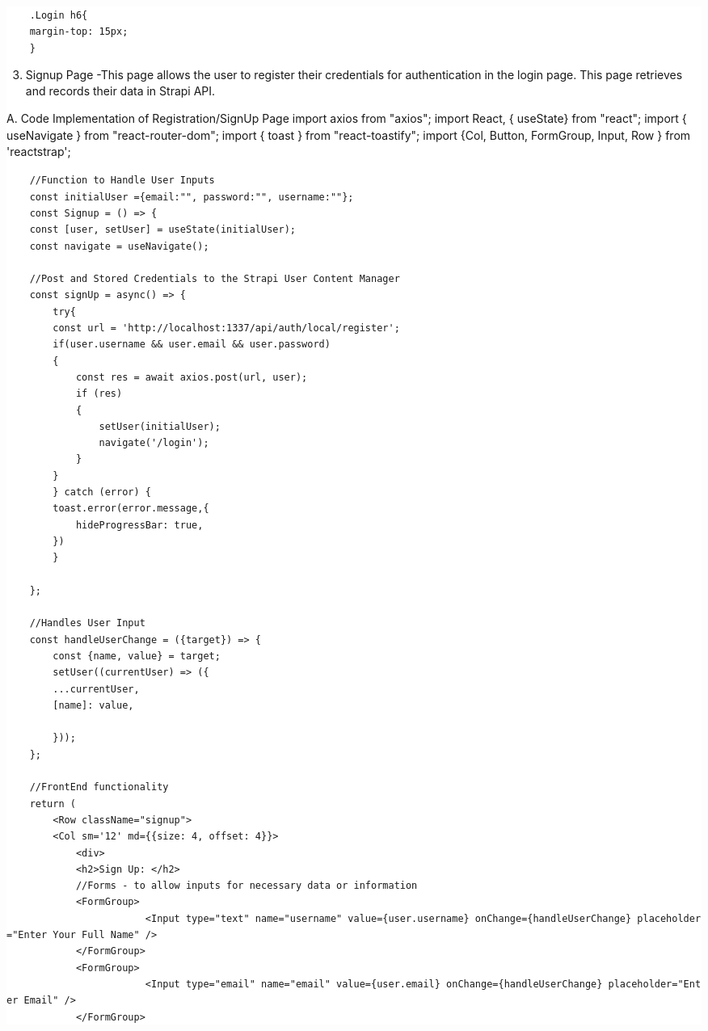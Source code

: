         .Login h6{
        margin-top: 15px;
        }

3. Signup Page
-This page allows the user to register their credentials for authentication in the login page. This page retrieves and records their data in Strapi API.

A. Code Implementation of Registration/SignUp Page
        import axios from "axios";
        import React, { useState} from "react";
        import { useNavigate } from "react-router-dom";
        import { toast } from "react-toastify";
        import {Col, Button, FormGroup, Input, Row } from 'reactstrap';

        //Function to Handle User Inputs
        const initialUser ={email:"", password:"", username:""};
        const Signup = () => {
        const [user, setUser] = useState(initialUser); 
        const navigate = useNavigate();

        //Post and Stored Credentials to the Strapi User Content Manager 
        const signUp = async() => {
            try{
            const url = 'http://localhost:1337/api/auth/local/register'; 
            if(user.username && user.email && user.password)
            {
                const res = await axios.post(url, user);
                if (res)
                {
                    setUser(initialUser);
                    navigate('/login');
                }
            }
            } catch (error) {
            toast.error(error.message,{
                hideProgressBar: true,
            })
            }

        };
        
        //Handles User Input
        const handleUserChange = ({target}) => {
            const {name, value} = target;
            setUser((currentUser) => ({
            ...currentUser,
            [name]: value,

            }));
        };
        
        //FrontEnd functionality 
        return (
            <Row className="signup">
            <Col sm='12' md={{size: 4, offset: 4}}>
                <div>
                <h2>Sign Up: </h2>
                //Forms - to allow inputs for necessary data or information
                <FormGroup>
                            <Input type="text" name="username" value={user.username} onChange={handleUserChange} placeholder="Enter Your Full Name" />
                </FormGroup>
                <FormGroup>
                            <Input type="email" name="email" value={user.email} onChange={handleUserChange} placeholder="Enter Email" />
                </FormGroup>